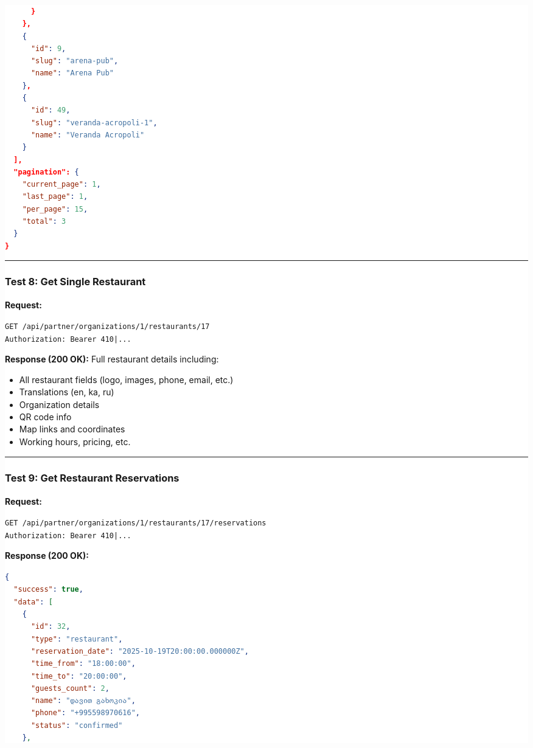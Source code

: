 ```json
      }
    },
    {
      "id": 9,
      "slug": "arena-pub",
      "name": "Arena Pub"
    },
    {
      "id": 49,
      "slug": "veranda-acropoli-1",
      "name": "Veranda Acropoli"
    }
  ],
  "pagination": {
    "current_page": 1,
    "last_page": 1,
    "per_page": 15,
    "total": 3
  }
}
```

---

### Test 8: Get Single Restaurant
**Request:**
```http
GET /api/partner/organizations/1/restaurants/17
Authorization: Bearer 410|...
```

**Response (200 OK):**
Full restaurant details including:
- All restaurant fields (logo, images, phone, email, etc.)
- Translations (en, ka, ru)
- Organization details
- QR code info
- Map links and coordinates
- Working hours, pricing, etc.

---

### Test 9: Get Restaurant Reservations
**Request:**
```http
GET /api/partner/organizations/1/restaurants/17/reservations
Authorization: Bearer 410|...
```

**Response (200 OK):**
```json
{
  "success": true,
  "data": [
    {
      "id": 32,
      "type": "restaurant",
      "reservation_date": "2025-10-19T20:00:00.000000Z",
      "time_from": "18:00:00",
      "time_to": "20:00:00",
      "guests_count": 2,
      "name": "დავით გახოკია",
      "phone": "+995598970616",
      "status": "confirmed"
    },
```